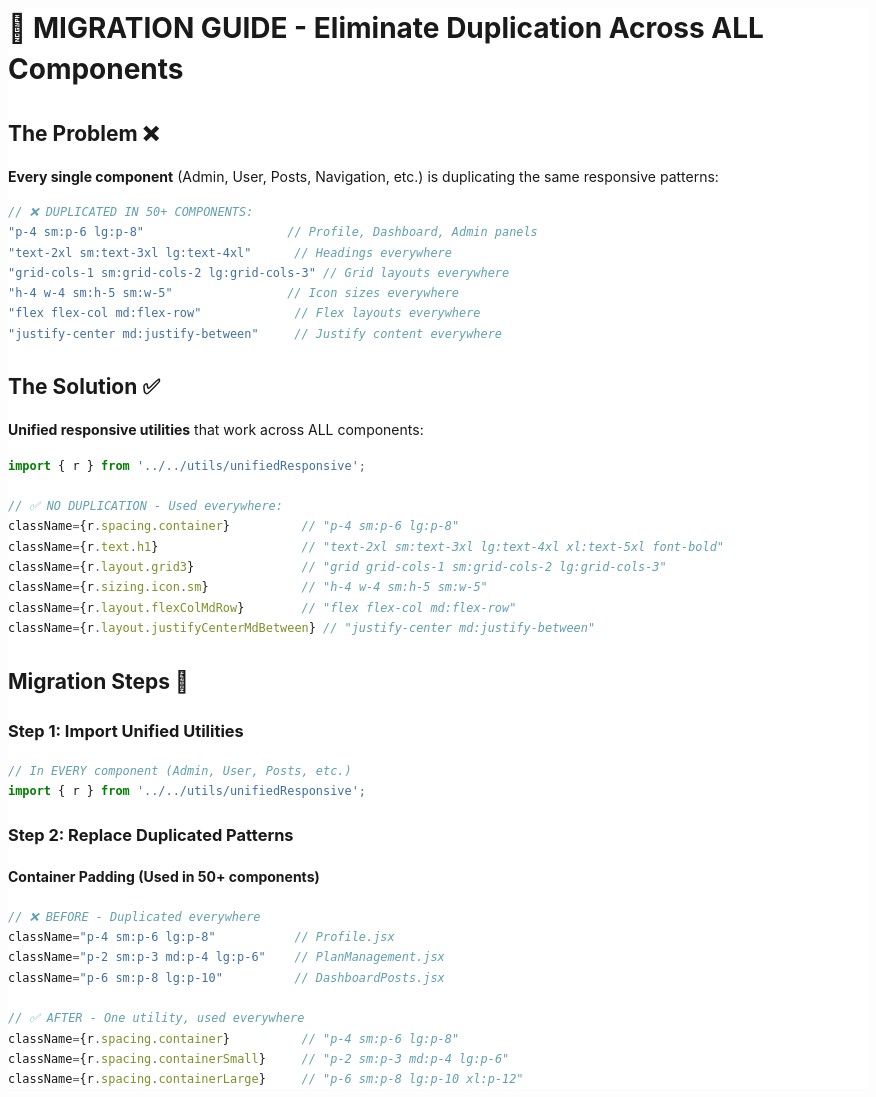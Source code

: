 # 🚀 MIGRATION GUIDE - Eliminate Duplication Across ALL Components

## The Problem ❌
**Every single component** (Admin, User, Posts, Navigation, etc.) is duplicating the same responsive patterns:

```javascript
// ❌ DUPLICATED IN 50+ COMPONENTS:
"p-4 sm:p-6 lg:p-8"                    // Profile, Dashboard, Admin panels
"text-2xl sm:text-3xl lg:text-4xl"      // Headings everywhere
"grid-cols-1 sm:grid-cols-2 lg:grid-cols-3" // Grid layouts everywhere
"h-4 w-4 sm:h-5 sm:w-5"                // Icon sizes everywhere
"flex flex-col md:flex-row"             // Flex layouts everywhere
"justify-center md:justify-between"     // Justify content everywhere
```

## The Solution ✅
**Unified responsive utilities** that work across ALL components:

```javascript
import { r } from '../../utils/unifiedResponsive';

// ✅ NO DUPLICATION - Used everywhere:
className={r.spacing.container}          // "p-4 sm:p-6 lg:p-8"
className={r.text.h1}                    // "text-2xl sm:text-3xl lg:text-4xl xl:text-5xl font-bold"
className={r.layout.grid3}               // "grid grid-cols-1 sm:grid-cols-2 lg:grid-cols-3"
className={r.sizing.icon.sm}             // "h-4 w-4 sm:h-5 sm:w-5"
className={r.layout.flexColMdRow}        // "flex flex-col md:flex-row"
className={r.layout.justifyCenterMdBetween} // "justify-center md:justify-between"
```

## Migration Steps 🔄

### Step 1: Import Unified Utilities
```javascript
// In EVERY component (Admin, User, Posts, etc.)
import { r } from '../../utils/unifiedResponsive';
```

### Step 2: Replace Duplicated Patterns

#### **Container Padding** (Used in 50+ components)
```javascript
// ❌ BEFORE - Duplicated everywhere
className="p-4 sm:p-6 lg:p-8"           // Profile.jsx
className="p-2 sm:p-3 md:p-4 lg:p-6"    // PlanManagement.jsx
className="p-6 sm:p-8 lg:p-10"          // DashboardPosts.jsx

// ✅ AFTER - One utility, used everywhere
className={r.spacing.container}          // "p-4 sm:p-6 lg:p-8"
className={r.spacing.containerSmall}     // "p-2 sm:p-3 md:p-4 lg:p-6"
className={r.spacing.containerLarge}     // "p-6 sm:p-8 lg:p-10 xl:p-12"
```
